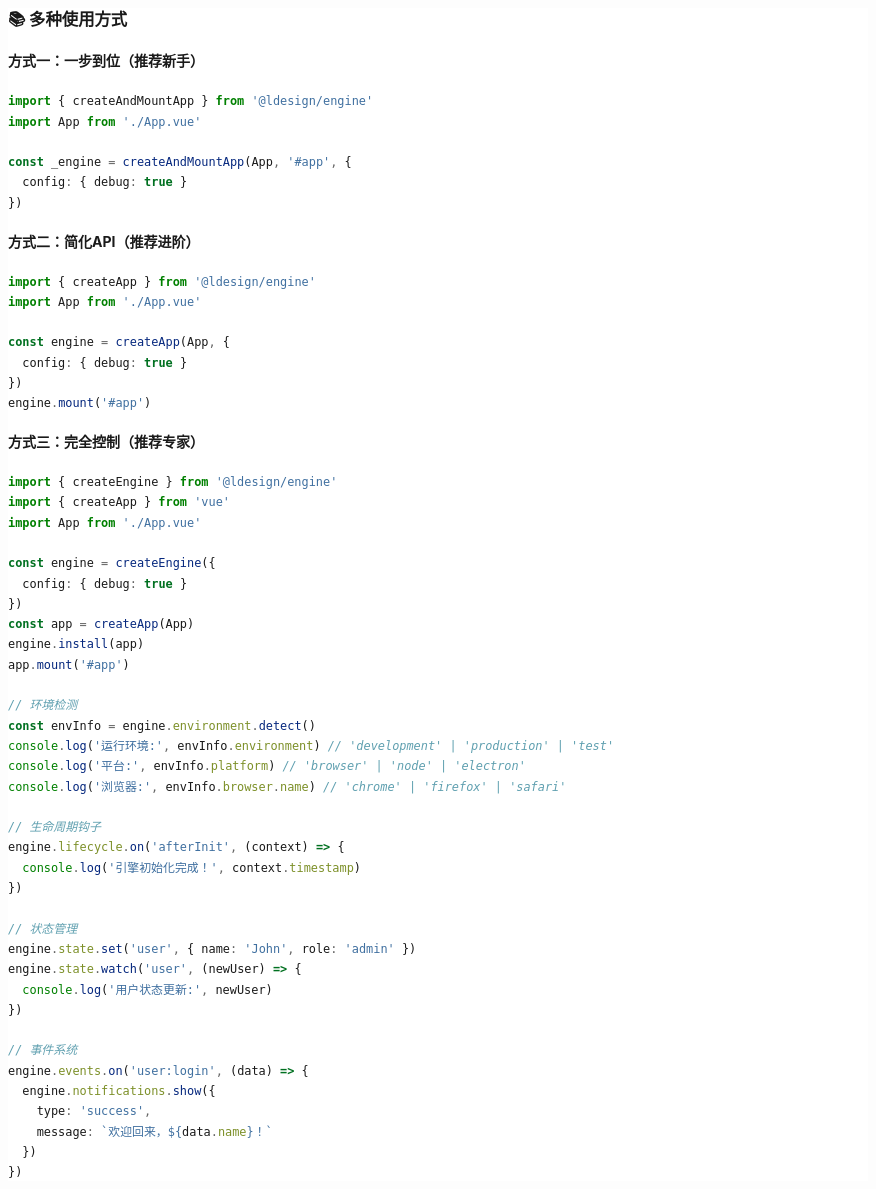 ### 📚 多种使用方式

#### 方式一：一步到位（推荐新手）
```typescript
import { createAndMountApp } from '@ldesign/engine'
import App from './App.vue'

const _engine = createAndMountApp(App, '#app', {
  config: { debug: true }
})
```

#### 方式二：简化API（推荐进阶）
```typescript
import { createApp } from '@ldesign/engine'
import App from './App.vue'

const engine = createApp(App, {
  config: { debug: true }
})
engine.mount('#app')
```

#### 方式三：完全控制（推荐专家）
```typescript
import { createEngine } from '@ldesign/engine'
import { createApp } from 'vue'
import App from './App.vue'

const engine = createEngine({
  config: { debug: true }
})
const app = createApp(App)
engine.install(app)
app.mount('#app')

// 环境检测
const envInfo = engine.environment.detect()
console.log('运行环境:', envInfo.environment) // 'development' | 'production' | 'test'
console.log('平台:', envInfo.platform) // 'browser' | 'node' | 'electron'
console.log('浏览器:', envInfo.browser.name) // 'chrome' | 'firefox' | 'safari'

// 生命周期钩子
engine.lifecycle.on('afterInit', (context) => {
  console.log('引擎初始化完成！', context.timestamp)
})

// 状态管理
engine.state.set('user', { name: 'John', role: 'admin' })
engine.state.watch('user', (newUser) => {
  console.log('用户状态更新:', newUser)
})

// 事件系统
engine.events.on('user:login', (data) => {
  engine.notifications.show({
    type: 'success',
    message: `欢迎回来，${data.name}！`
  })
})
```
